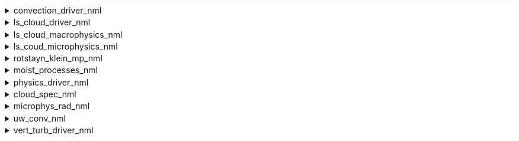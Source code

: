 <details><summary> convection_driver_nml</summary></details>

<details><summary> ls_cloud_driver_nml </summary></details>

<details><summary> ls_cloud_macrophysics_nml </summary></details>

<details><summary> ls_coud_microphysics_nml </summary></details>

<details><summary> rotstayn_klein_mp_nml</summary></details>

<details><summary> moist_processes_nml</summary></details>

<details><summary> physics_driver_nml </summary></details>

<details><summary> cloud_spec_nml </summary></details>

<details><summary> microphys_rad_nml </summary></details>
    
<details><summary> uw_conv_nml </summary></details>
  
<details><summary> vert_turb_driver_nml </summary></details>
